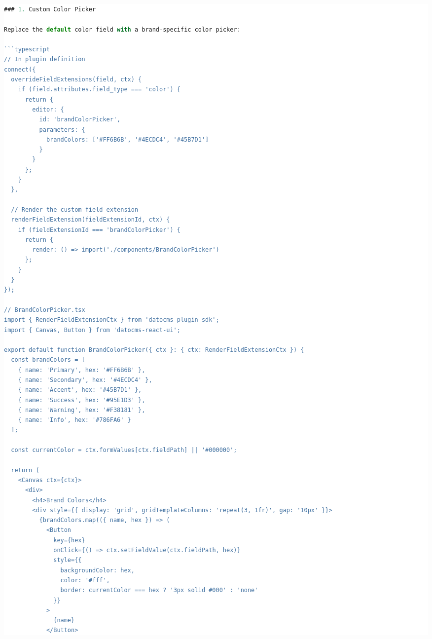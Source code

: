 ```typescript
### 1. Custom Color Picker

Replace the default color field with a brand-specific color picker:

```typescript
// In plugin definition
connect({
  overrideFieldExtensions(field, ctx) {
    if (field.attributes.field_type === 'color') {
      return {
        editor: {
          id: 'brandColorPicker',
          parameters: {
            brandColors: ['#FF6B6B', '#4ECDC4', '#45B7D1']
          }
        }
      };
    }
  },

  // Render the custom field extension
  renderFieldExtension(fieldExtensionId, ctx) {
    if (fieldExtensionId === 'brandColorPicker') {
      return {
        render: () => import('./components/BrandColorPicker')
      };
    }
  }
});

// BrandColorPicker.tsx
import { RenderFieldExtensionCtx } from 'datocms-plugin-sdk';
import { Canvas, Button } from 'datocms-react-ui';

export default function BrandColorPicker({ ctx }: { ctx: RenderFieldExtensionCtx }) {
  const brandColors = [
    { name: 'Primary', hex: '#FF6B6B' },
    { name: 'Secondary', hex: '#4ECDC4' },
    { name: 'Accent', hex: '#45B7D1' },
    { name: 'Success', hex: '#95E1D3' },
    { name: 'Warning', hex: '#F38181' },
    { name: 'Info', hex: '#786FA6' }
  ];

  const currentColor = ctx.formValues[ctx.fieldPath] || '#000000';

  return (
    <Canvas ctx={ctx}>
      <div>
        <h4>Brand Colors</h4>
        <div style={{ display: 'grid', gridTemplateColumns: 'repeat(3, 1fr)', gap: '10px' }}>
          {brandColors.map(({ name, hex }) => (
            <Button
              key={hex}
              onClick={() => ctx.setFieldValue(ctx.fieldPath, hex)}
              style={{
                backgroundColor: hex,
                color: '#fff',
                border: currentColor === hex ? '3px solid #000' : 'none'
              }}
            >
              {name}
            </Button>
```
